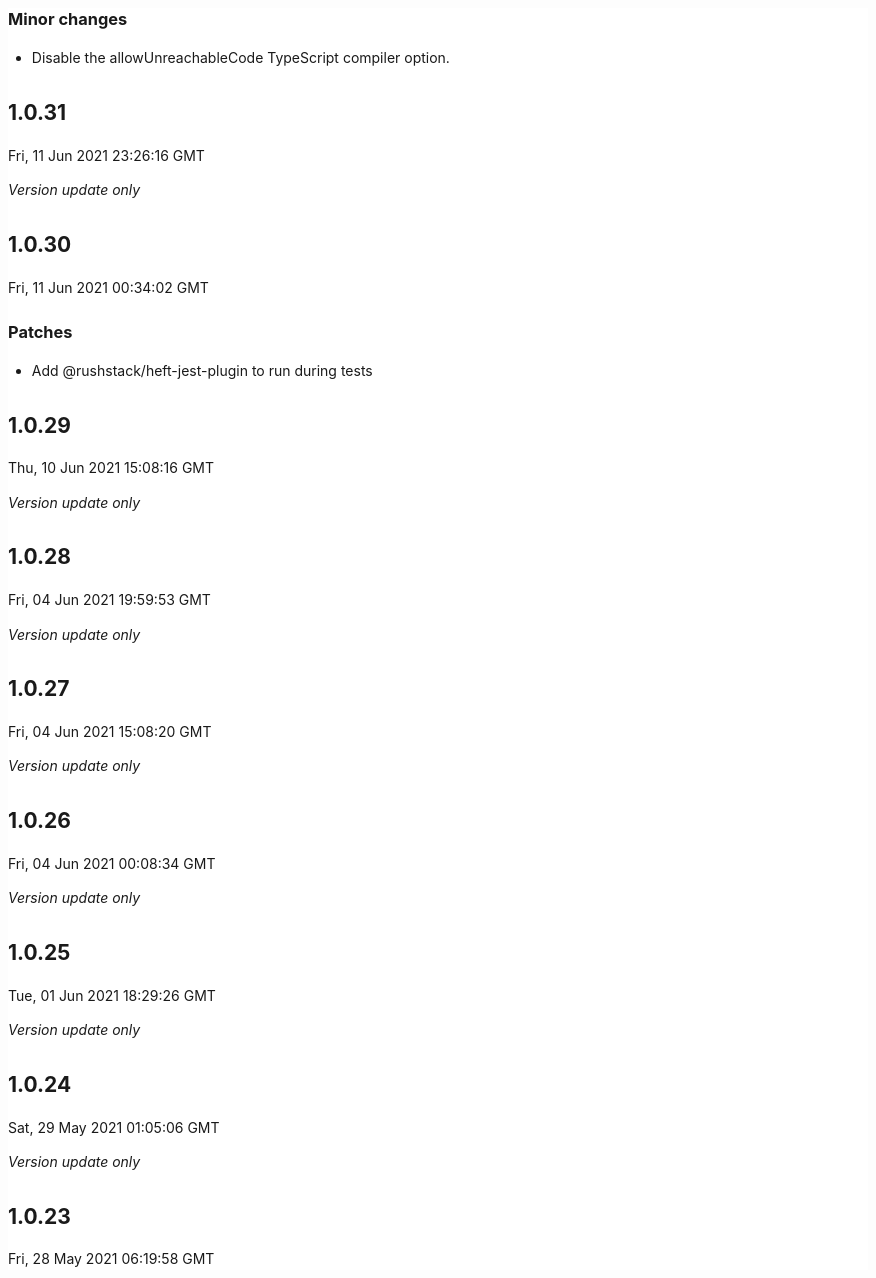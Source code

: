 ### Minor changes

- Disable the allowUnreachableCode TypeScript compiler option.

## 1.0.31
Fri, 11 Jun 2021 23:26:16 GMT

_Version update only_

## 1.0.30
Fri, 11 Jun 2021 00:34:02 GMT

### Patches

- Add @rushstack/heft-jest-plugin to run during tests

## 1.0.29
Thu, 10 Jun 2021 15:08:16 GMT

_Version update only_

## 1.0.28
Fri, 04 Jun 2021 19:59:53 GMT

_Version update only_

## 1.0.27
Fri, 04 Jun 2021 15:08:20 GMT

_Version update only_

## 1.0.26
Fri, 04 Jun 2021 00:08:34 GMT

_Version update only_

## 1.0.25
Tue, 01 Jun 2021 18:29:26 GMT

_Version update only_

## 1.0.24
Sat, 29 May 2021 01:05:06 GMT

_Version update only_

## 1.0.23
Fri, 28 May 2021 06:19:58 GMT

